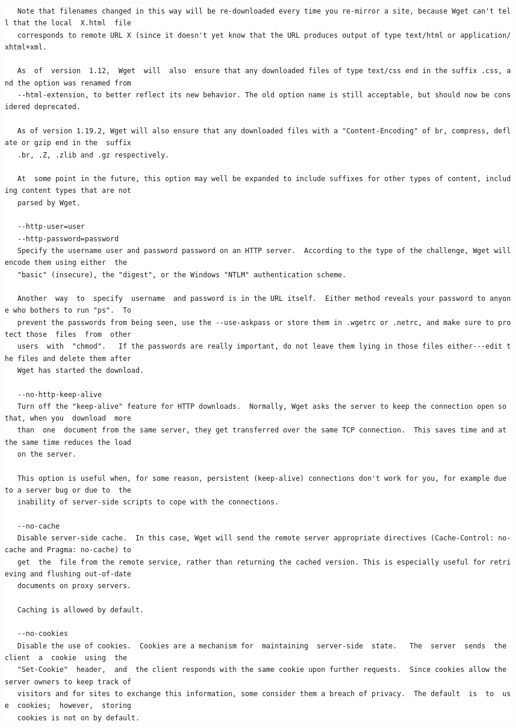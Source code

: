 	   Note that filenames changed in this way will be re-downloaded every time you re-mirror a site, because Wget can't tell that the local  X.html  file
	   corresponds to remote URL X (since it doesn't yet know that the URL produces output of type text/html or application/xhtml+xml.

	   As  of  version  1.12,  Wget	 will  also  ensure that any downloaded files of type text/css end in the suffix .css, and the option was renamed from
	   --html-extension, to better reflect its new behavior. The old option name is still acceptable, but should now be considered deprecated.

	   As of version 1.19.2, Wget will also ensure that any downloaded files with a "Content-Encoding" of br, compress, deflate or gzip end in the	suffix
	   .br, .Z, .zlib and .gz respectively.

	   At  some point in the future, this option may well be expanded to include suffixes for other types of content, including content types that are not
	   parsed by Wget.

       --http-user=user
       --http-password=password
	   Specify the username user and password password on an HTTP server.  According to the type of the challenge, Wget will encode them using either  the
	   "basic" (insecure), the "digest", or the Windows "NTLM" authentication scheme.

	   Another  way	 to  specify  username	and password is in the URL itself.  Either method reveals your password to anyone who bothers to run "ps".  To
	   prevent the passwords from being seen, use the --use-askpass or store them in .wgetrc or .netrc, and make sure to protect those  files  from	 other
	   users  with	"chmod".   If the passwords are really important, do not leave them lying in those files either---edit the files and delete them after
	   Wget has started the download.

       --no-http-keep-alive
	   Turn off the "keep-alive" feature for HTTP downloads.  Normally, Wget asks the server to keep the connection open so that, when you	download  more
	   than	 one  document from the same server, they get transferred over the same TCP connection.	 This saves time and at the same time reduces the load
	   on the server.

	   This option is useful when, for some reason, persistent (keep-alive) connections don't work for you, for example due to a server bug or due to  the
	   inability of server-side scripts to cope with the connections.

       --no-cache
	   Disable server-side cache.  In this case, Wget will send the remote server appropriate directives (Cache-Control: no-cache and Pragma: no-cache) to
	   get	the  file from the remote service, rather than returning the cached version. This is especially useful for retrieving and flushing out-of-date
	   documents on proxy servers.

	   Caching is allowed by default.

       --no-cookies
	   Disable the use of cookies.	Cookies are a mechanism for  maintaining  server-side  state.	The  server  sends  the	 client	 a  cookie  using  the
	   "Set-Cookie"	 header,  and  the client responds with the same cookie upon further requests.	Since cookies allow the server owners to keep track of
	   visitors and for sites to exchange this information, some consider them a breach of privacy.	 The default  is  to  use  cookies;  however,  storing
	   cookies is not on by default.

